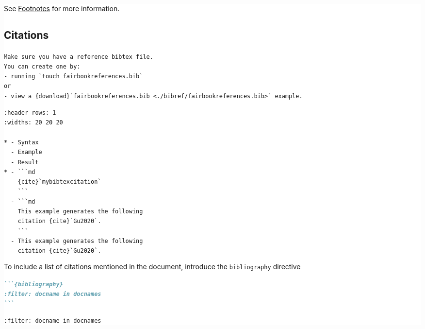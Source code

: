 [^myref]: This **is** the footnote definition.

See [Footnotes](https://myst-parser.readthedocs.io/en/latest/using/syntax.html#syntax-footnotes) for more information.

## Citations

```{note}
Make sure you have a reference bibtex file. 
You can create one by:
- running `touch fairbookreferences.bib`
or
- view a {download}`fairbookreferences.bib <./bibref/fairbookreferences.bib>` example.
```

``````{list-table}
:header-rows: 1
:widths: 20 20 20

* - Syntax
  - Example
  - Result
* - ```md
    {cite}`mybibtexcitation`
    ```
  - ```md
    This example generates the following
    citation {cite}`Gu2020`.
    ```
  - This example generates the following
    citation {cite}`Gu2020`.
``````

To include a list of citations mentioned in the document, introduce the `bibliography` directive

``````md
```{bibliography}
:filter: docname in docnames
```
``````

```{bibliography} ./bibref/fairbookreferences.bib
:filter: docname in docnames
```

